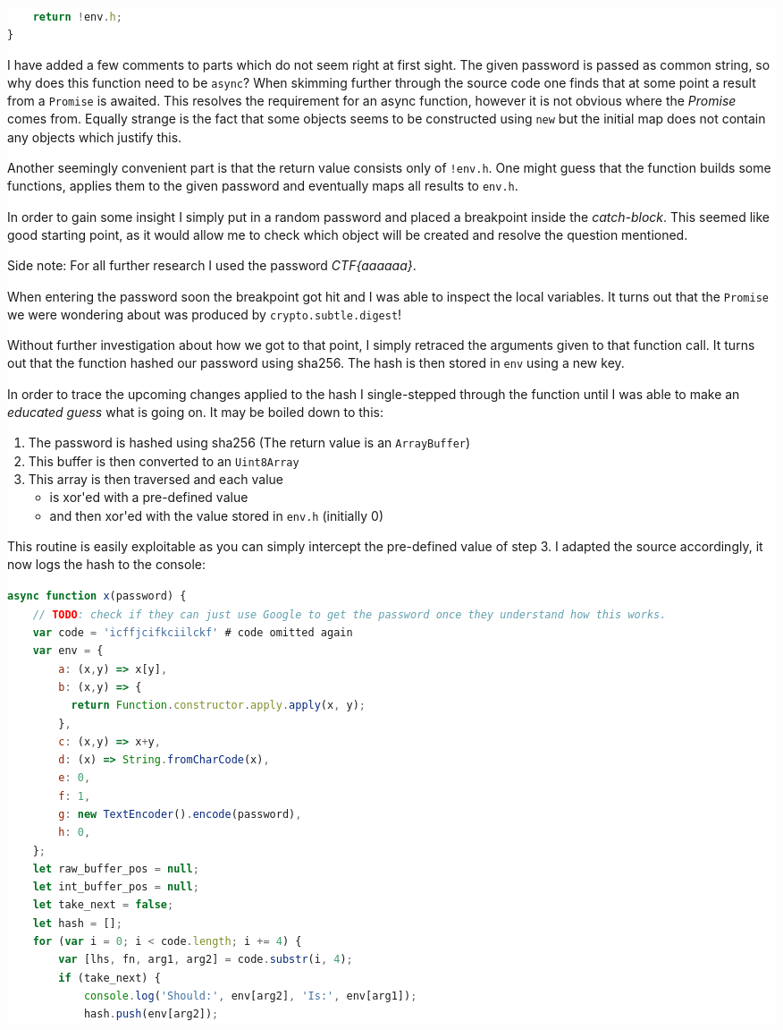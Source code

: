 ```javascript
    return !env.h;
}
```

I have added a few comments to parts which do not seem right at first sight.
The given password is passed as common string, so why does this function need to be `async`? When skimming further through the source code one finds that at some point a result from a `Promise` is awaited. This resolves the requirement for an async function, however it is not obvious where the *Promise* comes from.
Equally strange is the fact that some objects seems to be constructed using `new` but the initial map does not contain any objects which justify this.

Another seemingly convenient part is that the return value consists only of `!env.h`.
One might guess that the function builds some functions, applies them to the given password and eventually maps all results to `env.h`.

In order to gain some insight I simply put in a random password and placed a breakpoint inside the *catch-block*. This seemed like good starting point, as it would allow me to check which object will be created and resolve the question mentioned.

Side note: For all further research I used the password *CTF{aaaaaa}*.

When entering the password soon the breakpoint got hit and I was able to inspect the local variables.
It turns out that the `Promise` we were wondering about was produced by `crypto.subtle.digest`!

Without further investigation about how we got to that point, I simply retraced the arguments given to that function call. It turns out that the function hashed our password using sha256. The hash is then stored in `env` using a new key.

In order to trace the upcoming changes applied to the hash I single-stepped through the function until I was able to make an *educated guess* what is going on.
It may be boiled down to this:
1. The password is hashed using sha256 (The return value is an `ArrayBuffer`)
2. This buffer is then converted to an `Uint8Array`
3. This array is then traversed and each value
    * is xor'ed with a pre-defined value
    * and then xor'ed with the value stored in `env.h` (initially 0)

This routine is easily exploitable as you can simply intercept the pre-defined value of step 3.
I adapted the source accordingly, it now logs the hash to the console:
```javascript
async function x(password) {
    // TODO: check if they can just use Google to get the password once they understand how this works.
    var code = 'icffjcifkciilckf' # code omitted again
    var env = {
        a: (x,y) => x[y],
        b: (x,y) => {
          return Function.constructor.apply.apply(x, y);
        },
        c: (x,y) => x+y,
        d: (x) => String.fromCharCode(x),
        e: 0,
        f: 1,
        g: new TextEncoder().encode(password),
        h: 0,
    };
    let raw_buffer_pos = null;
    let int_buffer_pos = null;
    let take_next = false;
    let hash = [];
    for (var i = 0; i < code.length; i += 4) {
        var [lhs, fn, arg1, arg2] = code.substr(i, 4);
        if (take_next) {
            console.log('Should:', env[arg2], 'Is:', env[arg1]);
            hash.push(env[arg2]);
```